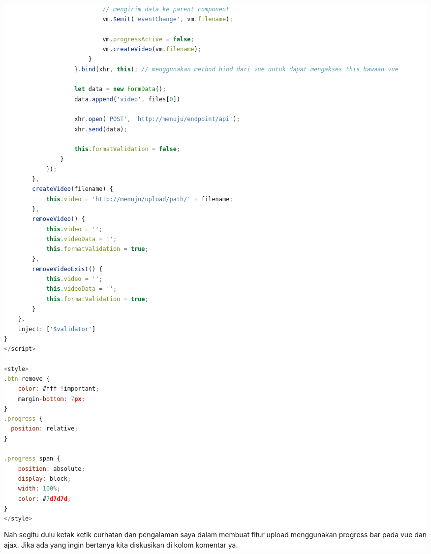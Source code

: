 ```javascript
							// mengirim data ke parent component
							vm.$emit('eventChange', vm.filename);

							vm.progressActive = false;
							vm.createVideo(vm.filename);
						}	
					}.bind(xhr, this); // menggunakan method bind dari vue untuk dapat mengakses this bawaan vue
				
					let data = new FormData();
					data.append('video', files[0]) 

					xhr.open('POST', 'http://menuju/endpoint/api');
					xhr.send(data);

					this.formatValidation = false;
				}
			});
		},
		createVideo(filename) {
			this.video = 'http://menuju/upload/path/' + filename;
    	},	
		removeVideo() {
			this.video = '';
			this.videoData = '';
			this.formatValidation = true;
		},
		removeVideoExist() {
			this.video = '';
			this.videoData = '';
			this.formatValidation = true;
		}
	},
	inject: ['$validator']
}
</script>

<style>
.btn-remove {
	color: #fff !important;
    margin-bottom: 7px;
}
.progress {
  position: relative;
}

.progress span {
    position: absolute;
    display: block;
    width: 100%;
    color: #7d7d7d;
}
</style>
```

Nah segitu dulu ketak ketik curhatan dan pengalaman saya dalam membuat fitur upload menggunakan progress bar pada vue dan ajax. Jika ada yang ingin bertanya kita diskusikan di kolom komentar ya.
